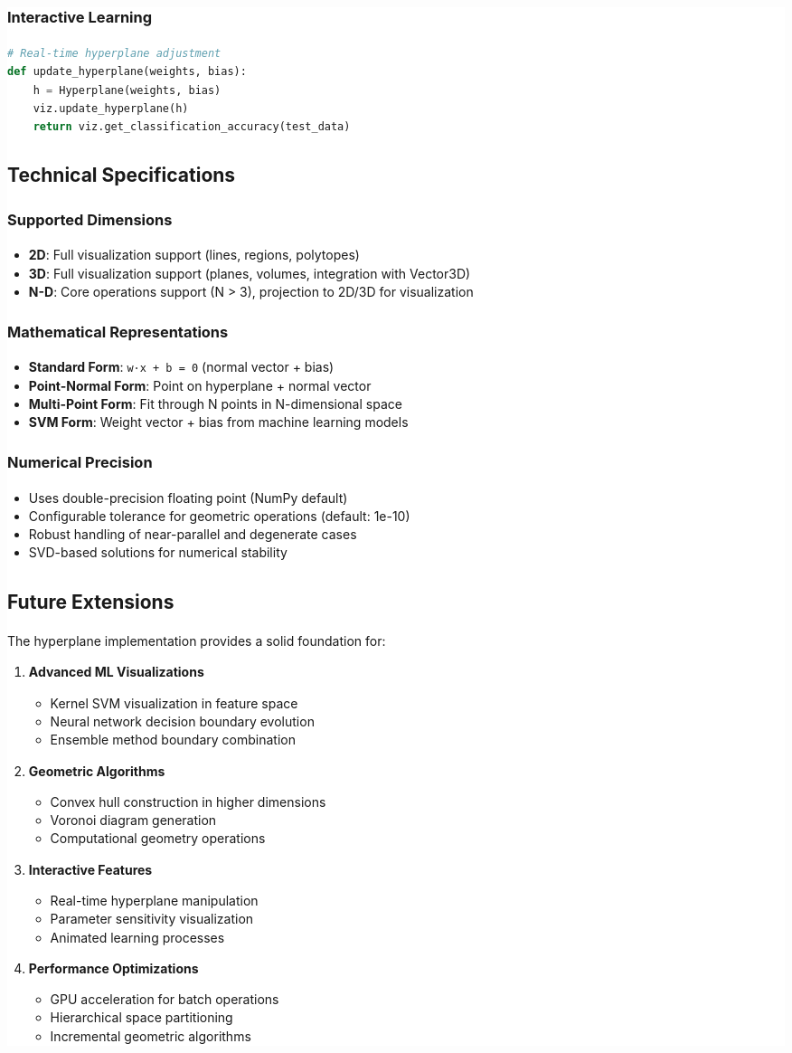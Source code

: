 ### Interactive Learning
```python
# Real-time hyperplane adjustment
def update_hyperplane(weights, bias):
    h = Hyperplane(weights, bias)
    viz.update_hyperplane(h)
    return viz.get_classification_accuracy(test_data)
```

## Technical Specifications

### Supported Dimensions
- **2D**: Full visualization support (lines, regions, polytopes)
- **3D**: Full visualization support (planes, volumes, integration with Vector3D)
- **N-D**: Core operations support (N > 3), projection to 2D/3D for visualization

### Mathematical Representations
- **Standard Form**: `w·x + b = 0` (normal vector + bias)
- **Point-Normal Form**: Point on hyperplane + normal vector
- **Multi-Point Form**: Fit through N points in N-dimensional space
- **SVM Form**: Weight vector + bias from machine learning models

### Numerical Precision
- Uses double-precision floating point (NumPy default)
- Configurable tolerance for geometric operations (default: 1e-10)
- Robust handling of near-parallel and degenerate cases
- SVD-based solutions for numerical stability

## Future Extensions

The hyperplane implementation provides a solid foundation for:

1. **Advanced ML Visualizations**
   - Kernel SVM visualization in feature space
   - Neural network decision boundary evolution
   - Ensemble method boundary combination

2. **Geometric Algorithms**
   - Convex hull construction in higher dimensions
   - Voronoi diagram generation
   - Computational geometry operations

3. **Interactive Features**
   - Real-time hyperplane manipulation
   - Parameter sensitivity visualization
   - Animated learning processes

4. **Performance Optimizations**
   - GPU acceleration for batch operations
   - Hierarchical space partitioning
   - Incremental geometric algorithms
